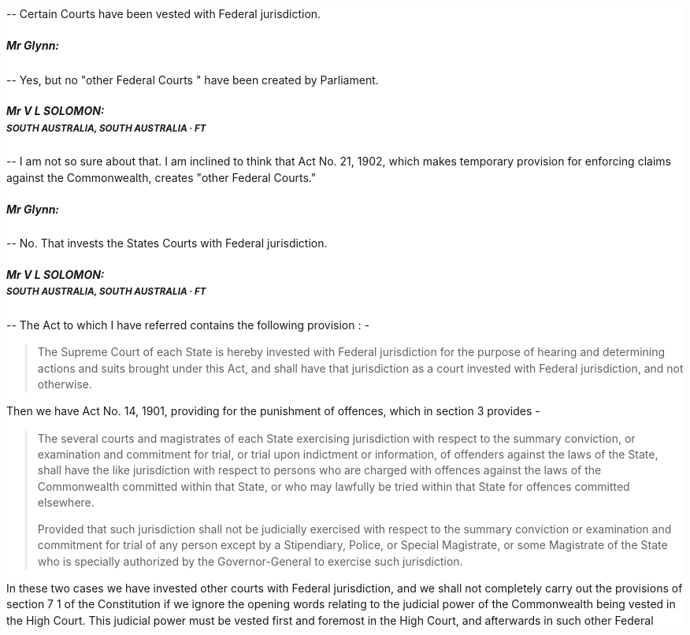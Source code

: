 -- Certain Courts have been vested with Federal jurisdiction. 

##### Mr Glynn:

-- Yes, but no "other Federal Courts " have been created by Parliament. 

##### Mr V L SOLOMON:<br><small class="text-muted">SOUTH AUSTRALIA, SOUTH AUSTRALIA &middot; FT</small>

-- I am not so sure about that. I am inclined to think that Act No. 21, 1902, which makes temporary provision for enforcing claims against the Commonwealth, creates "other Federal Courts." 

##### Mr Glynn:

-- No. That invests the States Courts with Federal jurisdiction. 

##### Mr V L SOLOMON:<br><small class="text-muted">SOUTH AUSTRALIA, SOUTH AUSTRALIA &middot; FT</small>

-- The Act to which I have referred contains the following provision :  - 

  >The Supreme Court of each State is hereby invested with Federal jurisdiction for the purpose of hearing and determining actions and suits brought under this Act, and shall have that jurisdiction as a court invested with Federal jurisdiction, and not otherwise. 

Then we have Act No. 14, 1901, providing for the punishment of offences, which in section 3 provides - 

  >The several courts and magistrates of each State exercising jurisdiction with respect to the summary conviction, or examination and commitment for trial, or trial upon indictment or information, of offenders against the laws of the State, shall have the like jurisdiction with respect to persons who are charged with offences against the laws of the Commonwealth committed within that State, or who may lawfully be tried within that State for offences committed elsewhere. 
  >
  >Provided that such jurisdiction shall not be judicially exercised with respect to the summary conviction or examination and commitment for trial of any person except by a Stipendiary, Police, or Special Magistrate, or some Magistrate of the State who is specially authorized by the Governor-General to exercise such jurisdiction. 

In these two cases we have invested other courts with Federal jurisdiction, and we shall not completely carry out the provisions of section 7 1 of the Constitution if we ignore the opening words relating to the judicial power of the Commonwealth being vested in the High Court. This judicial power must be vested first and foremost in the High Court, and afterwards in such other Federal 
